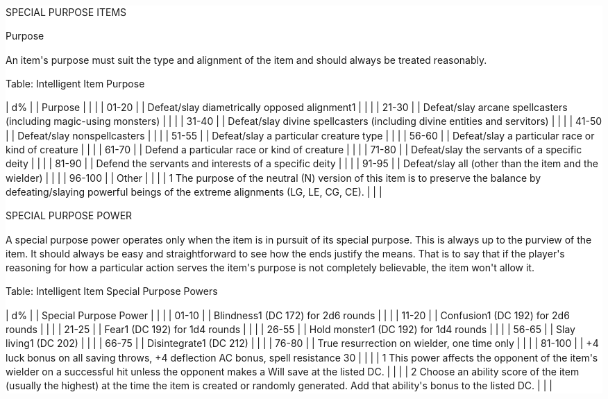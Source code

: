 

SPECIAL PURPOSE ITEMS 

Purpose 

An item's purpose must suit the type and alignment of the item and should always be treated reasonably.



Table: Intelligent Item Purpose 

| d% | | Purpose  | |  |
| 01-20 | | Defeat/slay diametrically opposed alignment1  | |  |
| 21-30 | | Defeat/slay arcane spellcasters (including magic-using monsters)  | |  |
| 31-40 | | Defeat/slay divine spellcasters (including divine entities and servitors)  | |  |
| 41-50 | | Defeat/slay nonspellcasters  | |  |
| 51-55 | | Defeat/slay a particular creature type | |  |
| 56-60 | | Defeat/slay a particular race or kind of creature  | |  |
| 61-70 | | Defend a particular race or kind of creature  | |  |
| 71-80 | | Defeat/slay the servants of a specific deity  | |  |
| 81-90 | | Defend the servants and interests of a specific deity  | |  |
| 91-95 | | Defeat/slay all (other than the item and the wielder)  | |  |
| 96-100 | | Other | |  |
| 1 The purpose of the neutral (N) version of this item is to preserve the balance by defeating/slaying powerful beings of the extreme alignments (LG, LE, CG, CE).  | |  |


SPECIAL PURPOSE POWER 

A special purpose power operates only when the item is in pursuit of its special purpose. This is always up to the purview of the item. It should always be easy and straightforward to see how the ends justify the means. That is to say that if the player's reasoning for how a particular action serves the item's purpose is not completely believable, the item won't allow it. 



Table: Intelligent Item Special Purpose Powers 

| d% | | Special Purpose Power  | |  |
| 01-10 | | Blindness1 (DC 172) for 2d6 rounds  | |  |
| 11-20 | | Confusion1 (DC 192) for 2d6 rounds  | |  |
| 21-25 | | Fear1 (DC 192) for 1d4 rounds  | |  |
| 26-55 | | Hold monster1 (DC 192) for 1d4 rounds  | |  |
| 56-65 | | Slay living1 (DC 202)  | |  |
| 66-75 | | Disintegrate1 (DC 212)  | |  |
| 76-80 | | True resurrection on wielder, one time only  | |  |
| 81-100 | | +4 luck bonus on all saving throws, +4 deflection AC bonus, spell resistance 30  | |  |
| 1 This power affects the opponent of the item's wielder on a successful hit unless the opponent makes a Will save at the listed DC.  | |  |
| 2 Choose an ability score of the item (usually the highest) at the time the item is created or randomly generated. Add that ability's bonus to the listed DC.  | |  |
